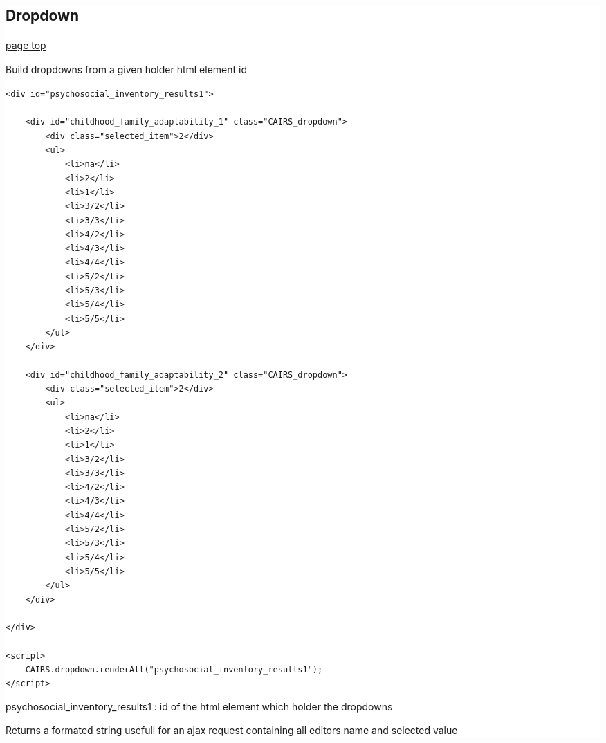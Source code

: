 ## Dropdown
<a href="#cairs-framework">page top</a>

Build dropdowns from a given holder html element id

	<div id="psychosocial_inventory_results1">

	    <div id="childhood_family_adaptability_1" class="CAIRS_dropdown">
	        <div class="selected_item">2</div>
	        <ul>
	            <li>na</li>
	            <li>2</li>
	            <li>1</li>
	            <li>3/2</li>
	            <li>3/3</li>
	            <li>4/2</li>
	            <li>4/3</li>
	            <li>4/4</li>
	            <li>5/2</li>
	            <li>5/3</li>
	            <li>5/4</li>
	            <li>5/5</li>
	        </ul>
	    </div>
	    
	    <div id="childhood_family_adaptability_2" class="CAIRS_dropdown">
	        <div class="selected_item">2</div>
	        <ul>
	            <li>na</li>
	            <li>2</li>
	            <li>1</li>
	            <li>3/2</li>
	            <li>3/3</li>
	            <li>4/2</li>
	            <li>4/3</li>
	            <li>4/4</li>
	            <li>5/2</li>
	            <li>5/3</li>
	            <li>5/4</li>
	            <li>5/5</li>
	        </ul>
	    </div>
	
	</div>
	
	<script>
		CAIRS.dropdown.renderAll("psychosocial_inventory_results1");
	</script>

psychosocial_inventory_results1 : id of the html element which holder the dropdowns


Returns a formated string usefull for an ajax request containing all editors name and selected value
	<script>
		
		CAIRS.dropdown.getPostParams();
		//"childhood_family_adaptability_1=2&childhood_family_adaptability_2=2"
	</script>
	


## Utils
<a href="#cairs-framework">page top</a>

### US States
